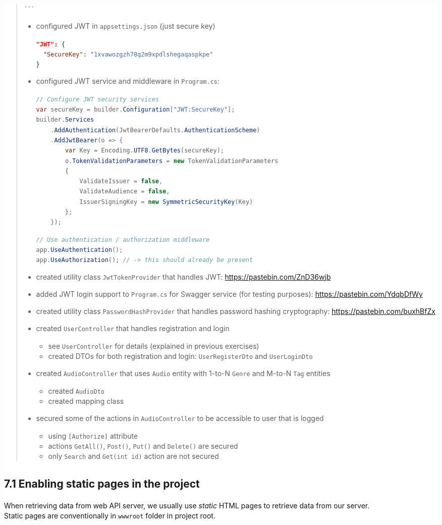 >     ```
> -   configured JWT in `appsettings.json` (just secure key)
>     ```JSON
>     "JWT": {
>       "SecureKey": "1xvawozgzh78q2m9xpdlshegaqaspkpe"
>     }
>     ```
> -   configured JWT service and middleware in `Program.cs`:
>
>     ```C#
>     // Configure JWT security services
>     var secureKey = builder.Configuration["JWT:SecureKey"];
>     builder.Services
>         .AddAuthentication(JwtBearerDefaults.AuthenticationScheme)
>         .AddJwtBearer(o => {
>             var Key = Encoding.UTF8.GetBytes(secureKey);
>             o.TokenValidationParameters = new TokenValidationParameters
>             {
>                 ValidateIssuer = false,
>                 ValidateAudience = false,
>                 IssuerSigningKey = new SymmetricSecurityKey(Key)
>             };
>         });
>     ```
>
>     ```C#
>     // Use authentication / authorization middleware
>     app.UseAuthentication();
>     app.UseAuthorization(); // -> this should already be present
>     ```
>
> -   created utility class `JwtTokenProvider` that handles JWT: https://pastebin.com/ZnD36wjb
> -   added JWT login support to `Program.cs` for Swagger service (for testing purposes): https://pastebin.com/YdqbDfWy
> -   created utility class `PasswordHashProvider` that handles password hashing cryptography: https://pastebin.com/buxhBfZx
> -   created `UserController` that handles registration and login
>     -   see `UserController` for details (explained in previous exercises)
>     -   created DTOs for both registration and login: `UserRegisterDto` and `UserLoginDto`
> -   created `AudioController` that uses `Audio` entity with 1-to-N `Genre` and M-to-N `Tag` entities
>     -   created `AudioDto`
>     -   created mapping class
> -   secured some of the actions in `AudioController` to be accessible to user that is logged
>     -   using `[Authorize]` attribute
>     -   actions `GetAll()`, `Post()`, `Put()` and `Delete()` are secured
>     -   only `Search` and `Get(int id)` action are not secured

## 7.1 Enabling static pages in the project

When retrieving data from web API server, we usually use _static_ HTML pages to retrieve data from our server.  
Static pages are conventionally in `wwwroot` folder in project root.
